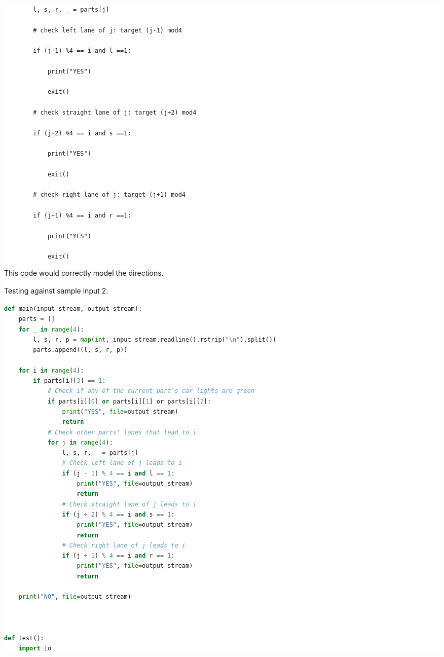             l, s, r, _ = parts[j]

            # check left lane of j: target (j-1) mod4

            if (j-1) %4 == i and l ==1:

                print("YES")

                exit()

            # check straight lane of j: target (j+2) mod4

            if (j+2) %4 == i and s ==1:

                print("YES")

                exit()

            # check right lane of j: target (j+1) mod4

            if (j+1) %4 == i and r ==1:

                print("YES")

                exit()

This code would correctly model the directions.

Testing against sample input 2.

```python
def main(input_stream, output_stream):
    parts = []
    for _ in range(4):
        l, s, r, p = map(int, input_stream.readline().rstrip("\n").split())
        parts.append((l, s, r, p))

    for i in range(4):
        if parts[i][3] == 1:
            # Check if any of the current part's car lights are green
            if parts[i][0] or parts[i][1] or parts[i][2]:
                print("YES", file=output_stream)
                return
            # Check other parts' lanes that lead to i
            for j in range(4):
                l, s, r, _ = parts[j]
                # Check left lane of j leads to i
                if (j - 1) % 4 == i and l == 1:
                    print("YES", file=output_stream)
                    return
                # Check straight lane of j leads to i
                if (j + 2) % 4 == i and s == 1:
                    print("YES", file=output_stream)
                    return
                # Check right lane of j leads to i
                if (j + 1) % 4 == i and r == 1:
                    print("YES", file=output_stream)
                    return

    print("NO", file=output_stream)



def test():
    import io

```